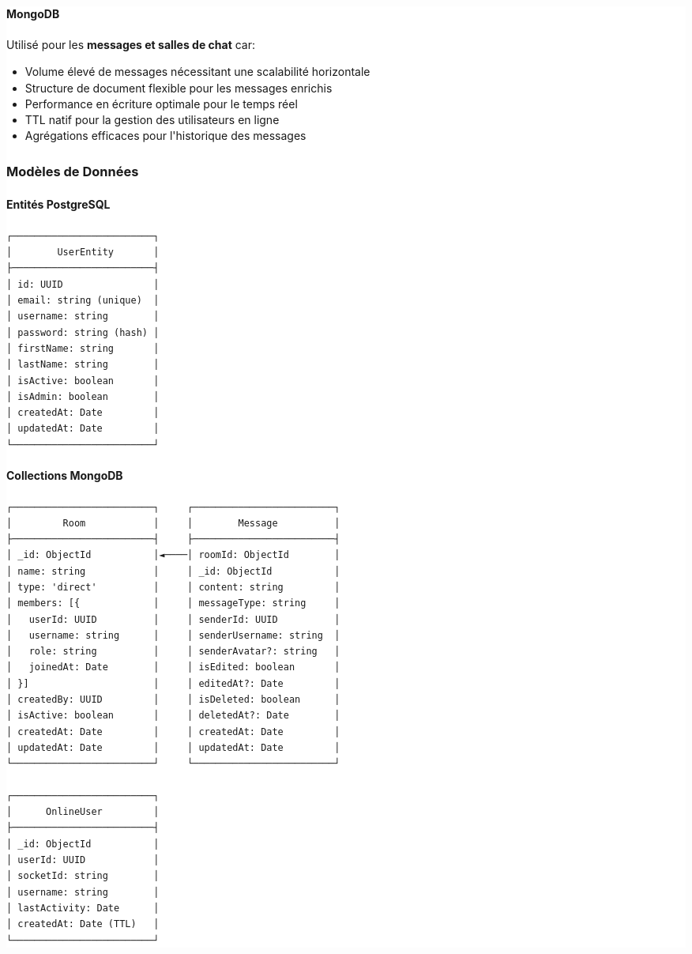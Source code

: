 #### MongoDB
Utilisé pour les **messages et salles de chat** car:
- Volume élevé de messages nécessitant une scalabilité horizontale
- Structure de document flexible pour les messages enrichis
- Performance en écriture optimale pour le temps réel
- TTL natif pour la gestion des utilisateurs en ligne
- Agrégations efficaces pour l'historique des messages

### Modèles de Données

#### Entités PostgreSQL

```
┌─────────────────────────┐
│        UserEntity       │
├─────────────────────────┤
│ id: UUID                │
│ email: string (unique)  │
│ username: string        │
│ password: string (hash) │
│ firstName: string       │
│ lastName: string        │
│ isActive: boolean       │
│ isAdmin: boolean        │
│ createdAt: Date         │
│ updatedAt: Date         │
└─────────────────────────┘
```

#### Collections MongoDB

```
┌─────────────────────────┐     ┌─────────────────────────┐
│         Room            │     │        Message          │
├─────────────────────────┤     ├─────────────────────────┤
│ _id: ObjectId           │◄────│ roomId: ObjectId        │
│ name: string            │     │ _id: ObjectId           │
│ type: 'direct'          │     │ content: string         │
│ members: [{             │     │ messageType: string     │
│   userId: UUID          │     │ senderId: UUID          │
│   username: string      │     │ senderUsername: string  │
│   role: string          │     │ senderAvatar?: string   │
│   joinedAt: Date        │     │ isEdited: boolean       │
│ }]                      │     │ editedAt?: Date         │
│ createdBy: UUID         │     │ isDeleted: boolean      │
│ isActive: boolean       │     │ deletedAt?: Date        │
│ createdAt: Date         │     │ createdAt: Date         │
│ updatedAt: Date         │     │ updatedAt: Date         │
└─────────────────────────┘     └─────────────────────────┘

┌─────────────────────────┐
│      OnlineUser         │
├─────────────────────────┤
│ _id: ObjectId           │
│ userId: UUID            │
│ socketId: string        │
│ username: string        │
│ lastActivity: Date      │
│ createdAt: Date (TTL)   │
└─────────────────────────┘
```
